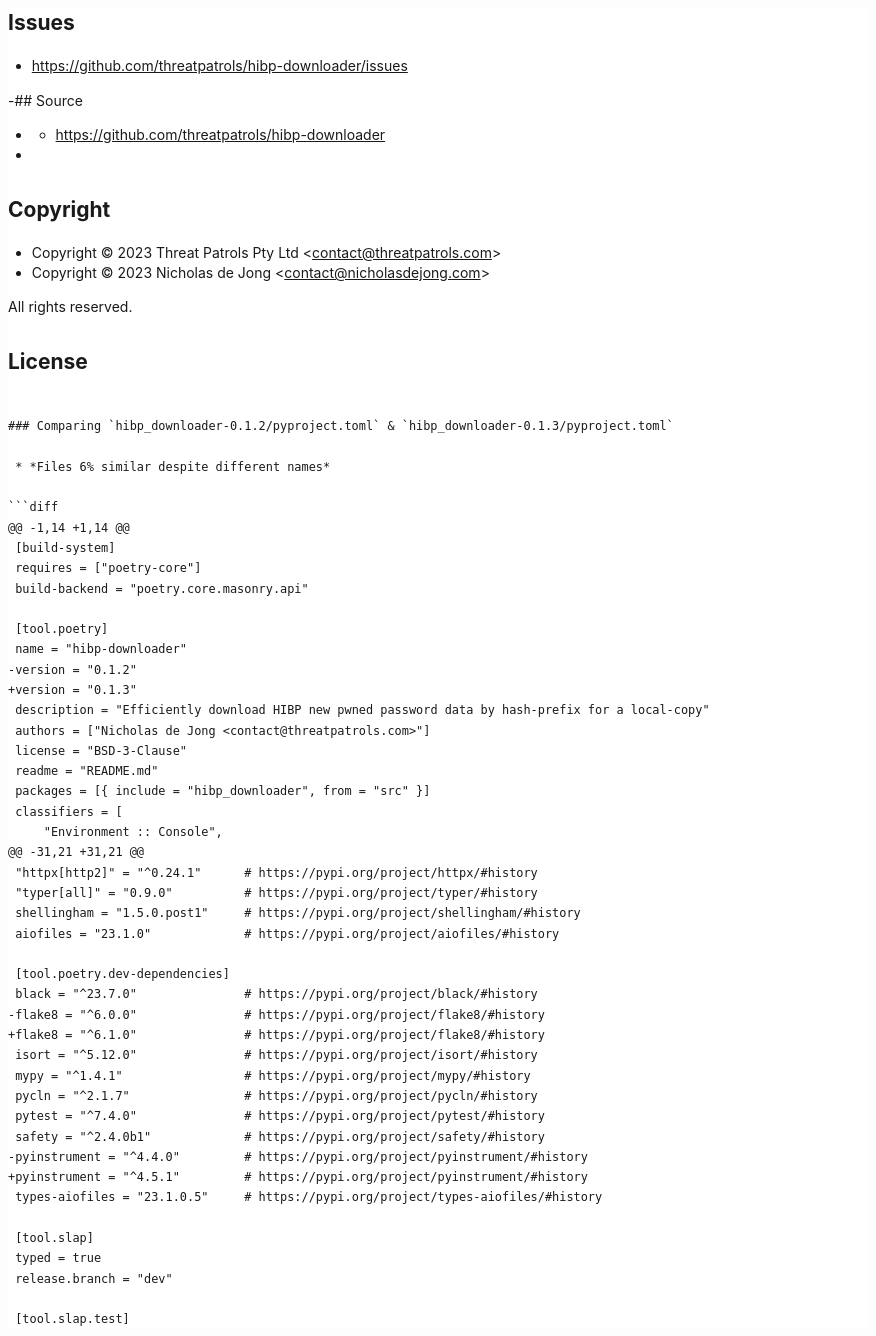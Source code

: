  ## Issues
  - https://github.com/threatpatrols/hibp-downloader/issues
 
-## Source
- - https://github.com/threatpatrols/hibp-downloader
-
 ## Copyright
  - Copyright &copy; 2023 Threat Patrols Pty Ltd &lt;contact@threatpatrols.com&gt;
  - Copyright &copy; 2023 Nicholas de Jong &lt;contact@nicholasdejong.com&gt;
 
 All rights reserved.
 
 ## License
```

### Comparing `hibp_downloader-0.1.2/pyproject.toml` & `hibp_downloader-0.1.3/pyproject.toml`

 * *Files 6% similar despite different names*

```diff
@@ -1,14 +1,14 @@
 [build-system]
 requires = ["poetry-core"]
 build-backend = "poetry.core.masonry.api"
 
 [tool.poetry]
 name = "hibp-downloader"
-version = "0.1.2"
+version = "0.1.3"
 description = "Efficiently download HIBP new pwned password data by hash-prefix for a local-copy"
 authors = ["Nicholas de Jong <contact@threatpatrols.com>"]
 license = "BSD-3-Clause"
 readme = "README.md"
 packages = [{ include = "hibp_downloader", from = "src" }]
 classifiers = [
     "Environment :: Console",
@@ -31,21 +31,21 @@
 "httpx[http2]" = "^0.24.1"      # https://pypi.org/project/httpx/#history
 "typer[all]" = "0.9.0"          # https://pypi.org/project/typer/#history
 shellingham = "1.5.0.post1"     # https://pypi.org/project/shellingham/#history
 aiofiles = "23.1.0"             # https://pypi.org/project/aiofiles/#history
 
 [tool.poetry.dev-dependencies]
 black = "^23.7.0"               # https://pypi.org/project/black/#history
-flake8 = "^6.0.0"               # https://pypi.org/project/flake8/#history
+flake8 = "^6.1.0"               # https://pypi.org/project/flake8/#history
 isort = "^5.12.0"               # https://pypi.org/project/isort/#history
 mypy = "^1.4.1"                 # https://pypi.org/project/mypy/#history
 pycln = "^2.1.7"                # https://pypi.org/project/pycln/#history
 pytest = "^7.4.0"               # https://pypi.org/project/pytest/#history
 safety = "^2.4.0b1"             # https://pypi.org/project/safety/#history
-pyinstrument = "^4.4.0"         # https://pypi.org/project/pyinstrument/#history
+pyinstrument = "^4.5.1"         # https://pypi.org/project/pyinstrument/#history
 types-aiofiles = "23.1.0.5"     # https://pypi.org/project/types-aiofiles/#history
 
 [tool.slap]
 typed = true
 release.branch = "dev"
 
 [tool.slap.test]
```
